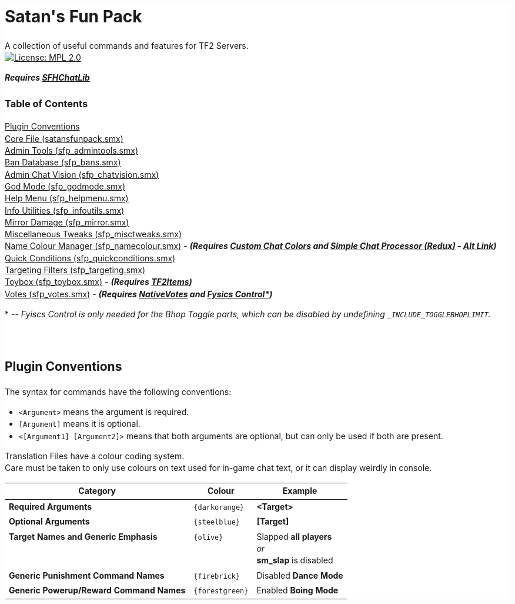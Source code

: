 # Satan's Fun Pack
A collection of useful commands and features for TF2 Servers.  
[![License: MPL 2.0](https://img.shields.io/badge/License-MPL%202.0-brightgreen.svg)](https://opensource.org/licenses/MPL-2.0)  

***Requires [SFHChatLib](https://github.com/sirdigbot/SFHChatLib)***  

### Table of Contents
[Plugin Conventions](#conventions)  
[Core File (satansfunpack.smx)](#corefile)  
[Admin Tools (sfp_admintools.smx)](#admintools)  
[Ban Database (sfp_bans.smx)](#bans)  
[Admin Chat Vision (sfp_chatvision.smx)](#chatvision)  
[God Mode (sfp_godmode.smx)](#godmode)  
[Help Menu (sfp_helpmenu.smx)](#helpmenu)  
[Info Utilities (sfp_infoutils.smx)](#infoutils)  
[Mirror Damage (sfp_mirror.smx)](#mirror)  
[Miscellaneous Tweaks (sfp_misctweaks.smx)](#misctweaks)  
[Name Colour Manager (sfp_namecolour.smx)](#namecolour) - ***(Requires [Custom Chat Colors](https://forums.alliedmods.net/showthread.php?p=1721580) and [Simple Chat Processor (Redux)](https://forums.alliedmods.net/showthread.php?t=198501) - [Alt Link](https://bitbucket.org/minimoney1/simple-chat-processor))***  
[Quick Conditions (sfp_quickconditions.smx)](#quickconds)  
[Targeting Filters (sfp_targeting.smx)](#targeting)  
[Toybox (sfp_toybox.smx)](#toybox) - ***(Requires [TF2Items](https://forums.alliedmods.net/showthread.php?t=115100))***  
[Votes (sfp_votes.smx)](#votes) - ***(Requires [NativeVotes](https://forums.alliedmods.net/showthread.php?t=208008) and [Fysics Control*](https://forums.alliedmods.net/showthread.php?p=1776179))***  

\* -- *Fyiscs Control is only needed for the Bhop Toggle parts, which can be disabled by undefining `_INCLUDE_TOGGLEBHOPLIMIT`.*  

<br/>

<a name="conventions"/>

## Plugin Conventions

The syntax for commands have the following conventions:  
 - `<Argument>` means the argument is required.  
 - `[Argument]` means it is optional.  
 - `<[Argument1] [Argument2]>` means that both arguments are optional, but can only be used if both are present.  

Translation Files have a colour coding system.  
Care must be taken to only use colours on text used for in-game chat text, or it can display weirdly in console.  

| Category                                  | Colour          | Example       |
| ----------------------------------------- | --------------- | ---           |
| **Required Arguments**                    | `{darkorange}`  | **\<Target>**  |
| **Optional Arguments**                    | `{steelblue}`   | **[Target]**  |
| **Target Names and Generic Emphasis**     | `{olive}`       | Slapped **all players** <br/>*or*<br/> **sm_slap** is disabled |
| **Generic Punishment Command Names**      | `{firebrick}`   | Disabled **Dance Mode** |
| **Generic Powerup/Reward Command Names**  | `{forestgreen}` | Enabled **Boing Mode**  |
